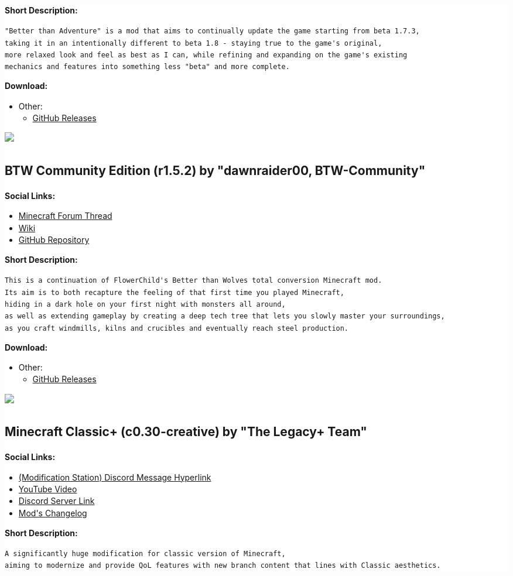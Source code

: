 **Short Description:**
```
"Better than Adventure" is a mod that aims to continually update the game starting from beta 1.7.3,
taking it in an intentionally different to beta 1.8 - staying true to the game's original,
more relaxed look and feel as best as I can, while refining and expanding on the game's existing
mechanics and features into something less "beta" and more complete.
```

**Download:**
  - Other:
  	- [GitHub Releases](https://github.com/Better-than-Adventure/bta-download-repo/releases)

![](https://cdn.discordapp.com/attachments/1014191881707606157/1014218398684676117/bta_shpashka.png)
## BTW Community Edition (r1.5.2) by "dawnraider00, BTW-Community"
**Social Links:**
  - [Minecraft Forum Thread](https://www.minecraftforum.net/forums/mapping-and-modding-java-edition/minecraft-mods/3117153-1-5-2-better-than-wolves-community-edition-v1-3-8)
  - [Wiki](https://www.sargunster.com/btw/)
  - [GitHub Repository](https://github.com/BTW-Community/BTW-Public)

**Short Description:**
```
This is a continuation of FlowerChild's Better than Wolves total conversion Minecraft mod.
Its aim is to both recapture the feeling of that first time you played Minecraft,
hiding in a dark hole on your first night with monsters all around,
as well as extending gameplay by creating a deep tech tree that lets you slowly master your surroundings,
as you craft windmills, kilns and crucibles and eventually reach steel production.
```

**Download:**
  - Other:
  	- [GitHub Releases](https://github.com/BTW-Community/BTW-Public/releases)

![](https://cdn.discordapp.com/attachments/1014191881707606157/1014228111069552681/btw_shpashka.png)
## Minecraft Classic+ (c0.30-creative) by "The Legacy+ Team"
**Social Links:**
  - [(Modification Station) Discord Message Hyperlink](https://discord.com/channels/397834523028488203/397839737605586945/929145700422414346)
  - [YouTube Video](https://youtu.be/XcdplziDCKs)
  - [Discord Server Link](https://discord.gg/6hcSHU6KPz)
  - [Mod's Changelog](https://tinyurl.com/mr3yp7p4)

**Short Description:**
```
A significantly huge modification for classic version of Minecraft,
aiming to modernize and provide QoL features with new branch content that lines with Classic aesthetics.
```
